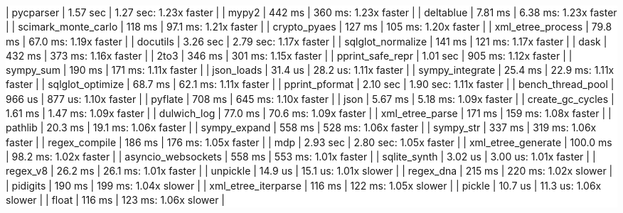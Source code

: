 | pycparser                | 1.57 sec                                               | 1.27 sec: 1.23x faster                                             |
| mypy2                    | 442 ms                                                 | 360 ms: 1.23x faster                                               |
| deltablue                | 7.81 ms                                                | 6.38 ms: 1.23x faster                                              |
| scimark_monte_carlo      | 118 ms                                                 | 97.1 ms: 1.21x faster                                              |
| crypto_pyaes             | 127 ms                                                 | 105 ms: 1.20x faster                                               |
| xml_etree_process        | 79.8 ms                                                | 67.0 ms: 1.19x faster                                              |
| docutils                 | 3.26 sec                                               | 2.79 sec: 1.17x faster                                             |
| sqlglot_normalize        | 141 ms                                                 | 121 ms: 1.17x faster                                               |
| dask                     | 432 ms                                                 | 373 ms: 1.16x faster                                               |
| 2to3                     | 346 ms                                                 | 301 ms: 1.15x faster                                               |
| pprint_safe_repr         | 1.01 sec                                               | 905 ms: 1.12x faster                                               |
| sympy_sum                | 190 ms                                                 | 171 ms: 1.11x faster                                               |
| json_loads               | 31.4 us                                                | 28.2 us: 1.11x faster                                              |
| sympy_integrate          | 25.4 ms                                                | 22.9 ms: 1.11x faster                                              |
| sqlglot_optimize         | 68.7 ms                                                | 62.1 ms: 1.11x faster                                              |
| pprint_pformat           | 2.10 sec                                               | 1.90 sec: 1.11x faster                                             |
| bench_thread_pool        | 966 us                                                 | 877 us: 1.10x faster                                               |
| pyflate                  | 708 ms                                                 | 645 ms: 1.10x faster                                               |
| json                     | 5.67 ms                                                | 5.18 ms: 1.09x faster                                              |
| create_gc_cycles         | 1.61 ms                                                | 1.47 ms: 1.09x faster                                              |
| dulwich_log              | 77.0 ms                                                | 70.6 ms: 1.09x faster                                              |
| xml_etree_parse          | 171 ms                                                 | 159 ms: 1.08x faster                                               |
| pathlib                  | 20.3 ms                                                | 19.1 ms: 1.06x faster                                              |
| sympy_expand             | 558 ms                                                 | 528 ms: 1.06x faster                                               |
| sympy_str                | 337 ms                                                 | 319 ms: 1.06x faster                                               |
| regex_compile            | 186 ms                                                 | 176 ms: 1.05x faster                                               |
| mdp                      | 2.93 sec                                               | 2.80 sec: 1.05x faster                                             |
| xml_etree_generate       | 100.0 ms                                               | 98.2 ms: 1.02x faster                                              |
| asyncio_websockets       | 558 ms                                                 | 553 ms: 1.01x faster                                               |
| sqlite_synth             | 3.02 us                                                | 3.00 us: 1.01x faster                                              |
| regex_v8                 | 26.2 ms                                                | 26.1 ms: 1.01x faster                                              |
| unpickle                 | 14.9 us                                                | 15.1 us: 1.01x slower                                              |
| regex_dna                | 215 ms                                                 | 220 ms: 1.02x slower                                               |
| pidigits                 | 190 ms                                                 | 199 ms: 1.04x slower                                               |
| xml_etree_iterparse      | 116 ms                                                 | 122 ms: 1.05x slower                                               |
| pickle                   | 10.7 us                                                | 11.3 us: 1.06x slower                                              |
| float                    | 116 ms                                                 | 123 ms: 1.06x slower                                               |